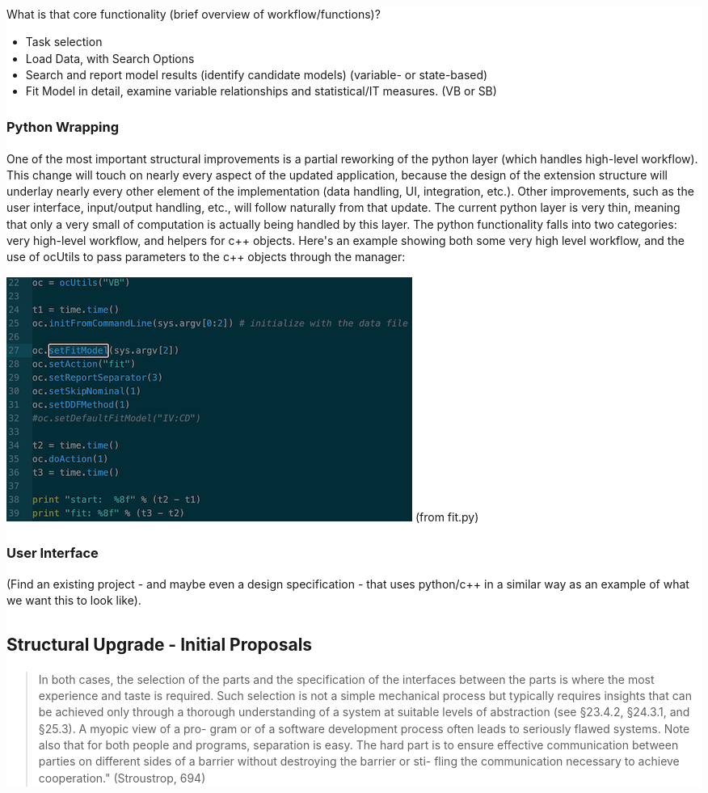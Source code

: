 
What is that core functionality (brief overview of workflow/functions)?

* Task selection
* Load Data, with Search Options
* Search and report model results (identify candidate models) (variable- or state-based)
* Fit Model in detail, examine variable relationships and statistical/IT measures. (VB or SB)

### Python Wrapping
One of the most important structural improvements is a partial reworking of the python layer (which handles high-level workflow). This change will touch on nearly every aspect of the updated application, because the design of the extension structure will underlay nearly every other element of the implementation (data handling, UI, integration, etc.). Other improvements, such as the user interface, input/output handling, etc., will follow naturally from that update. The current python layer is very thin, meaning that only a very small of computation is actually being handled by this layer. The python functionality falls into two categories: very high-level workflow, and helpers for c++ objects. Here's an example showing both some very high level workflow, and the use of ocUtils to pass parameters to the c++ objects through the manager:

![High-level logic in python](images/occam-python-logic.png)
(from fit.py)

### User Interface
(Find an existing project - and maybe even a design specification - that uses python/c++ in a similar way as an example of what we want this to look like).

## Structural Upgrade - Initial Proposals

> In both cases, the selection of the parts and the specification of the interfaces between the parts
> is where the most experience and taste is required. Such selection is not a simple mechanical process
> but typically requires insights that can be achieved only through a thorough understanding of a
> system at suitable levels of abstraction (see §23.4.2, §24.3.1, and §25.3). A myopic view of a pro-
> gram or of a software development process often leads to seriously flawed systems. Note also that
> for both people and programs, separation is easy. The hard part is to ensure effective
> communication between parties on different sides of a barrier without destroying the barrier or sti-
> fling the communication necessary to achieve cooperation." (Stroustrop, 694)
